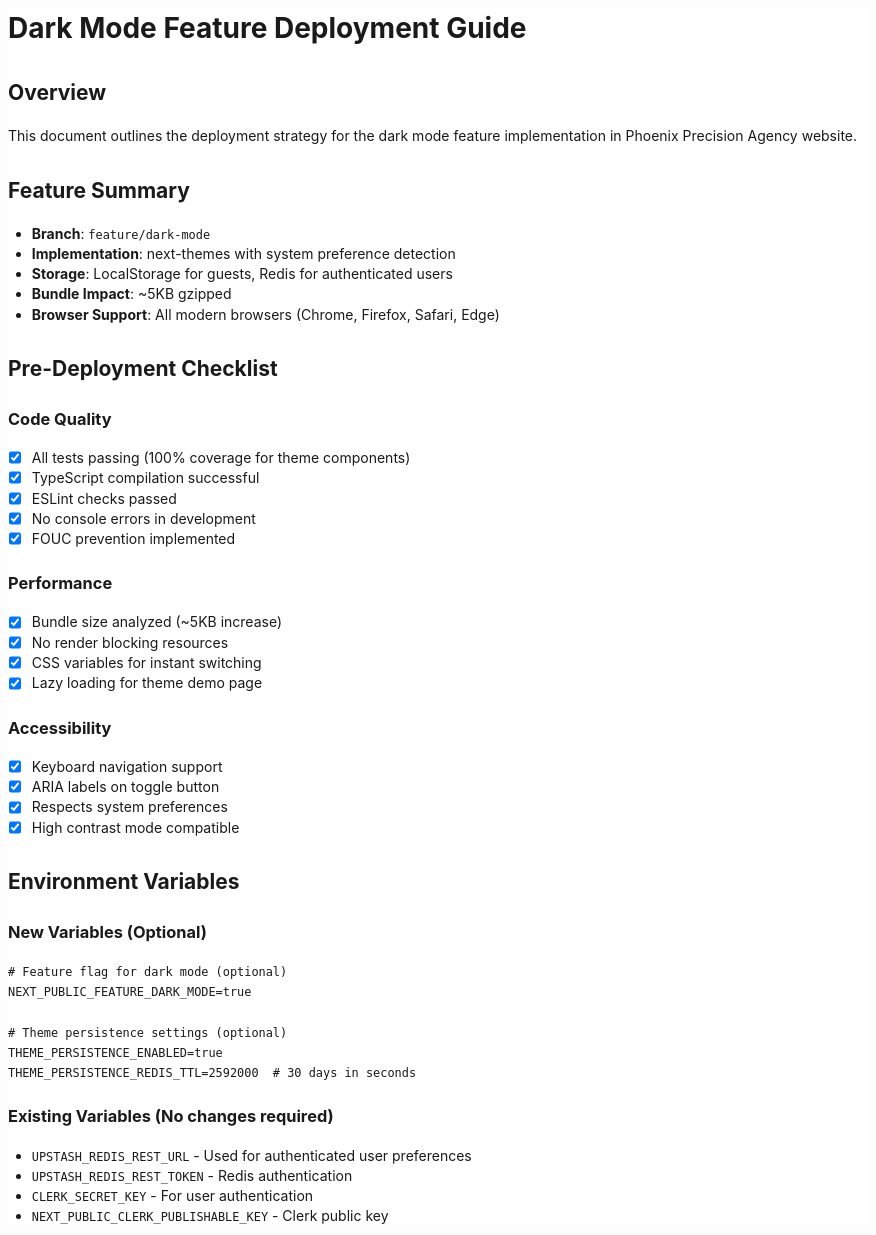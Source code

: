 # Dark Mode Feature Deployment Guide

## Overview
This document outlines the deployment strategy for the dark mode feature implementation in Phoenix Precision Agency website.

## Feature Summary
- **Branch**: `feature/dark-mode`
- **Implementation**: next-themes with system preference detection
- **Storage**: LocalStorage for guests, Redis for authenticated users
- **Bundle Impact**: ~5KB gzipped
- **Browser Support**: All modern browsers (Chrome, Firefox, Safari, Edge)

## Pre-Deployment Checklist

### Code Quality
- [x] All tests passing (100% coverage for theme components)
- [x] TypeScript compilation successful
- [x] ESLint checks passed
- [x] No console errors in development
- [x] FOUC prevention implemented

### Performance
- [x] Bundle size analyzed (~5KB increase)
- [x] No render blocking resources
- [x] CSS variables for instant switching
- [x] Lazy loading for theme demo page

### Accessibility
- [x] Keyboard navigation support
- [x] ARIA labels on toggle button
- [x] Respects system preferences
- [x] High contrast mode compatible

## Environment Variables

### New Variables (Optional)
```env
# Feature flag for dark mode (optional)
NEXT_PUBLIC_FEATURE_DARK_MODE=true

# Theme persistence settings (optional)
THEME_PERSISTENCE_ENABLED=true
THEME_PERSISTENCE_REDIS_TTL=2592000  # 30 days in seconds
```

### Existing Variables (No changes required)
- `UPSTASH_REDIS_REST_URL` - Used for authenticated user preferences
- `UPSTASH_REDIS_REST_TOKEN` - Redis authentication
- `CLERK_SECRET_KEY` - For user authentication
- `NEXT_PUBLIC_CLERK_PUBLISHABLE_KEY` - Clerk public key

